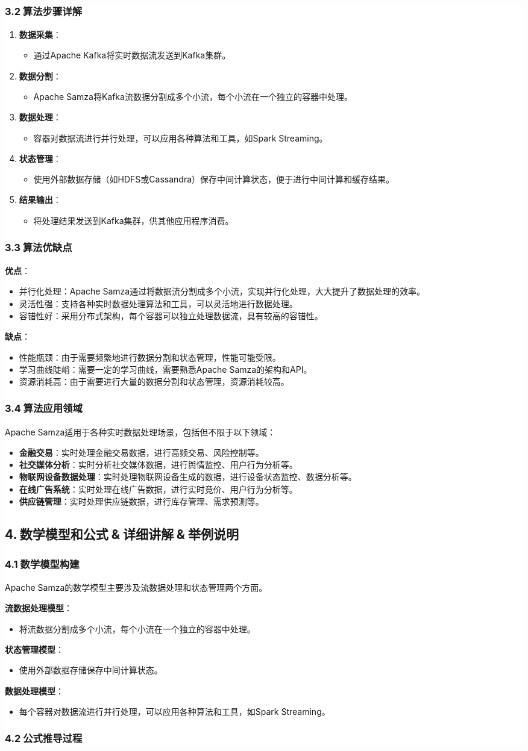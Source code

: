 ### 3.2 算法步骤详解

1. **数据采集**：
    - 通过Apache Kafka将实时数据流发送到Kafka集群。

2. **数据分割**：
    - Apache Samza将Kafka流数据分割成多个小流，每个小流在一个独立的容器中处理。

3. **数据处理**：
    - 容器对数据流进行并行处理，可以应用各种算法和工具，如Spark Streaming。

4. **状态管理**：
    - 使用外部数据存储（如HDFS或Cassandra）保存中间计算状态，便于进行中间计算和缓存结果。

5. **结果输出**：
    - 将处理结果发送到Kafka集群，供其他应用程序消费。

### 3.3 算法优缺点

**优点**：
- 并行化处理：Apache Samza通过将数据流分割成多个小流，实现并行化处理，大大提升了数据处理的效率。
- 灵活性强：支持各种实时数据处理算法和工具，可以灵活地进行数据处理。
- 容错性好：采用分布式架构，每个容器可以独立处理数据流，具有较高的容错性。

**缺点**：
- 性能瓶颈：由于需要频繁地进行数据分割和状态管理，性能可能受限。
- 学习曲线陡峭：需要一定的学习曲线，需要熟悉Apache Samza的架构和API。
- 资源消耗高：由于需要进行大量的数据分割和状态管理，资源消耗较高。

### 3.4 算法应用领域

Apache Samza适用于各种实时数据处理场景，包括但不限于以下领域：

- **金融交易**：实时处理金融交易数据，进行高频交易、风险控制等。
- **社交媒体分析**：实时分析社交媒体数据，进行舆情监控、用户行为分析等。
- **物联网设备数据处理**：实时处理物联网设备生成的数据，进行设备状态监控、数据分析等。
- **在线广告系统**：实时处理在线广告数据，进行实时竞价、用户行为分析等。
- **供应链管理**：实时处理供应链数据，进行库存管理、需求预测等。

## 4. 数学模型和公式 & 详细讲解 & 举例说明

### 4.1 数学模型构建

Apache Samza的数学模型主要涉及流数据处理和状态管理两个方面。

**流数据处理模型**：
- 将流数据分割成多个小流，每个小流在一个独立的容器中处理。

**状态管理模型**：
- 使用外部数据存储保存中间计算状态。

**数据处理模型**：
- 每个容器对数据流进行并行处理，可以应用各种算法和工具，如Spark Streaming。

### 4.2 公式推导过程
